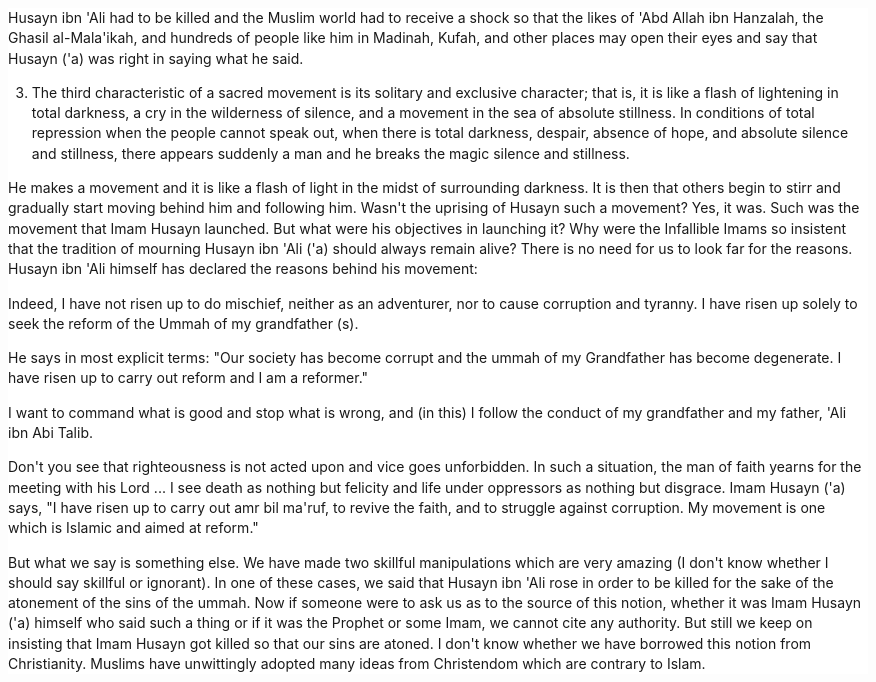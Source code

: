 Husayn ibn 'Ali had to be killed and the Muslim world had to receive a
shock so that the likes of 'Abd Allah ibn Hanzalah, the Ghasil
al-Mala'ikah, and hundreds of people like him in Madinah, Kufah, and
other places may open their eyes and say that Husayn ('a) was right in
saying what he said.

3. The third characteristic of a sacred movement is its solitary and
exclusive character; that is, it is like a flash of lightening in total
darkness, a cry in the wilderness of silence, and a movement in the sea
of absolute stillness. In conditions of total repression when the people
cannot speak out, when there is total darkness, despair, absence of
hope, and absolute silence and stillness, there appears suddenly a man
and he breaks the magic silence and stillness.

He makes a movement and it is like a flash of light in the midst of
surrounding darkness. It is then that others begin to stirr and
gradually start moving behind him and following him. Wasn't the uprising
of Husayn such a movement? Yes, it was. Such was the movement that Imam
Husayn launched. But what were his objectives in launching it? Why were
the Infallible Imams so insistent that the tradition of mourning Husayn
ibn 'Ali ('a) should always remain alive? There is no need for us to
look far for the reasons. Husayn ibn 'Ali himself has declared the
reasons behind his movement:

Indeed, I have not risen up to do mischief, neither as an adventurer,
nor to cause corruption and tyranny. I have risen up solely to seek the
reform of the Ummah of my grandfather (s).

He says in most explicit terms: "Our society has become corrupt and the
ummah of my Grandfather has become degenerate. I have risen up to carry
out reform and I am a reformer."

I want to command what is good and stop what is wrong, and (in this) I
follow the conduct of my grandfather and my father, 'Ali ibn Abi
Talib.

Don't you see that righteousness is not acted upon and vice goes
unforbidden. In such a situation, the man of faith yearns for the
meeting with his Lord ... I see death as nothing but felicity and life
under oppressors as nothing but disgrace. Imam Husayn ('a) says, "I have
risen up to carry out amr bil ma'ruf, to revive the faith, and to
struggle against corruption. My movement is one which is Islamic and
aimed at reform."

But what we say is something else. We have made two skillful
manipulations which are very amazing (I don't know whether I should say
skillful or ignorant). In one of these cases, we said that Husayn ibn
'Ali rose in order to be killed for the sake of the atonement of the
sins of the ummah. Now if someone were to ask us as to the source of
this notion, whether it was Imam Husayn ('a) himself who said such a
thing or if it was the Prophet or some Imam, we cannot cite any
authority. But still we keep on insisting that Imam Husayn got killed so
that our sins are atoned. I don't know whether we have borrowed this
notion from Christianity. Muslims have unwittingly adopted many ideas
from Christendom which are contrary to Islam.
